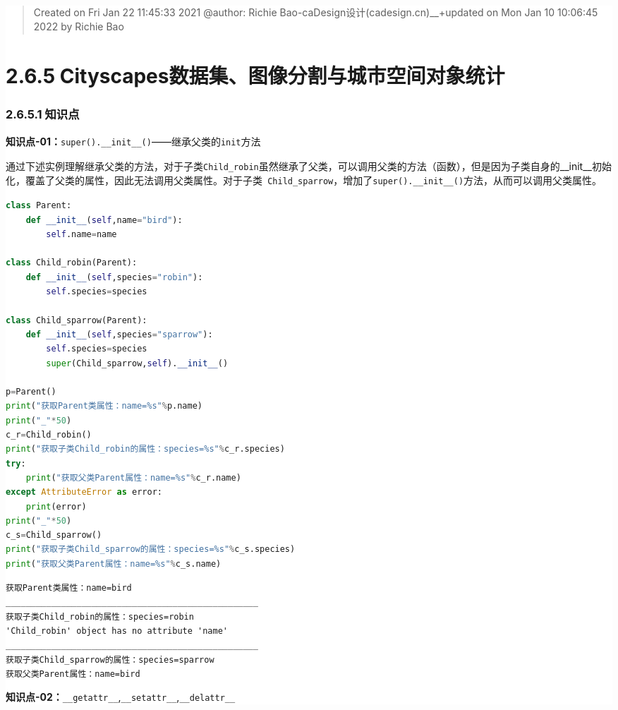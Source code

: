 > Created on Fri Jan 22 11:45:33 2021 @author: Richie Bao-caDesign设计(cadesign.cn)__+updated on Mon Jan 10 10:06:45 2022 by Richie Bao 

# 2.6.5 Cityscapes数据集、图像分割与城市空间对象统计

### 2.6.5.1 知识点

**知识点-01：**`super().__init__()`——继承父类的`init`方法

通过下述实例理解继承父类的方法，对于子类`Child_robin`虽然继承了父类，可以调用父类的方法（函数），但是因为子类自身的__init__初始化，覆盖了父类的属性，因此无法调用父类属性。对于子类` Child_sparrow`，增加了`super().__init__()`方法，从而可以调用父类属性。


```python
class Parent:
    def __init__(self,name="bird"):
        self.name=name
        
class Child_robin(Parent):
    def __init__(self,species="robin"):
        self.species=species
        
class Child_sparrow(Parent):
    def __init__(self,species="sparrow"):
        self.species=species
        super(Child_sparrow,self).__init__()
        
p=Parent()
print("获取Parent类属性：name=%s"%p.name)
print("_"*50)
c_r=Child_robin()
print("获取子类Child_robin的属性：species=%s"%c_r.species)
try:
    print("获取父类Parent属性：name=%s"%c_r.name)
except AttributeError as error:
    print(error)
print("_"*50)
c_s=Child_sparrow()
print("获取子类Child_sparrow的属性：species=%s"%c_s.species)
print("获取父类Parent属性：name=%s"%c_s.name)
```

    获取Parent类属性：name=bird
    __________________________________________________
    获取子类Child_robin的属性：species=robin
    'Child_robin' object has no attribute 'name'
    __________________________________________________
    获取子类Child_sparrow的属性：species=sparrow
    获取父类Parent属性：name=bird
    

**知识点-02：**`__getattr__`,`__setattr__`,`__delattr__`

